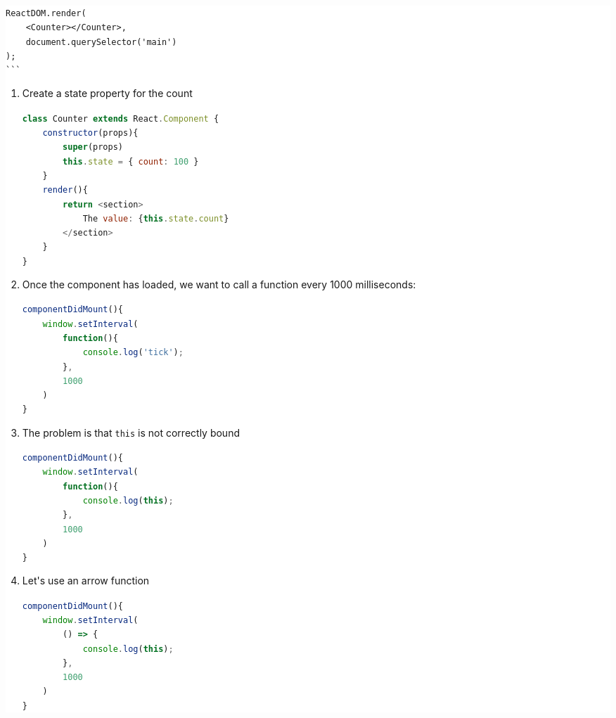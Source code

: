     ReactDOM.render(
        <Counter></Counter>,
        document.querySelector('main')
    );    
    ```

1. Create a state property for the count

    ```JavaScript
    class Counter extends React.Component {
        constructor(props){
            super(props)
            this.state = { count: 100 }
        }
        render(){
            return <section>
                The value: {this.state.count}
            </section>
        }
    }
    ```

1. Once the component has loaded, we want to call a function every 1000 milliseconds:

    ```JavaScript
    componentDidMount(){
        window.setInterval(
            function(){
                console.log('tick');
            },
            1000
        )
    }
    ```

1. The problem is that `this` is not correctly bound

    ```JavaScript
    componentDidMount(){
        window.setInterval(
            function(){
                console.log(this);
            },
            1000
        )
    }    
    ```

1. Let's use an arrow function

    ```JavaScript
    componentDidMount(){
        window.setInterval(
            () => {
                console.log(this);
            },
            1000
        )
    }    
    ```
